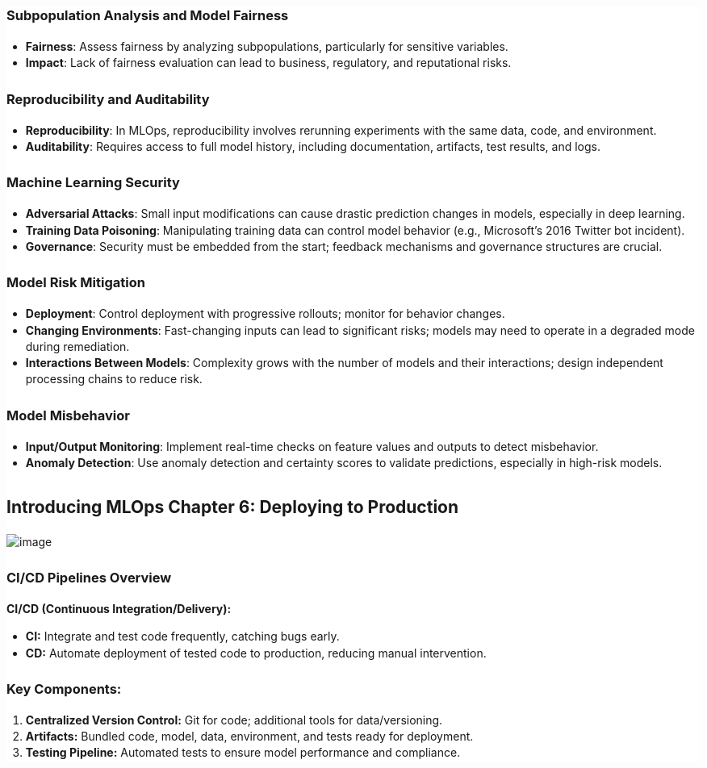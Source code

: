 ### Subpopulation Analysis and Model Fairness

- **Fairness**: Assess fairness by analyzing subpopulations, particularly for sensitive variables.
- **Impact**: Lack of fairness evaluation can lead to business, regulatory, and reputational risks.

### Reproducibility and Auditability

- **Reproducibility**: In MLOps, reproducibility involves rerunning experiments with the same data, code, and environment.
- **Auditability**: Requires access to full model history, including documentation, artifacts, test results, and logs.

### Machine Learning Security

- **Adversarial Attacks**: Small input modifications can cause drastic prediction changes in models, especially in deep learning.
- **Training Data Poisoning**: Manipulating training data can control model behavior (e.g., Microsoft’s 2016 Twitter bot incident).
- **Governance**: Security must be embedded from the start; feedback mechanisms and governance structures are crucial.

### Model Risk Mitigation

- **Deployment**: Control deployment with progressive rollouts; monitor for behavior changes.
- **Changing Environments**: Fast-changing inputs can lead to significant risks; models may need to operate in a degraded mode during remediation.
- **Interactions Between Models**: Complexity grows with the number of models and their interactions; design independent processing chains to reduce risk.

### Model Misbehavior

- **Input/Output Monitoring**: Implement real-time checks on feature values and outputs to detect misbehavior.
- **Anomaly Detection**: Use anomaly detection and certainty scores to validate predictions, especially in high-risk models.

## Introducing MLOps Chapter 6: Deploying to Production

![image](https://github.com/user-attachments/assets/41b236e2-6151-46d8-b76a-b60bd2c9b614)

### CI/CD Pipelines Overview

**CI/CD (Continuous Integration/Delivery):**
- **CI:** Integrate and test code frequently, catching bugs early.
- **CD:** Automate deployment of tested code to production, reducing manual intervention.

### Key Components:
1. **Centralized Version Control:** Git for code; additional tools for data/versioning.
2. **Artifacts:** Bundled code, model, data, environment, and tests ready for deployment.
3. **Testing Pipeline:** Automated tests to ensure model performance and compliance.
